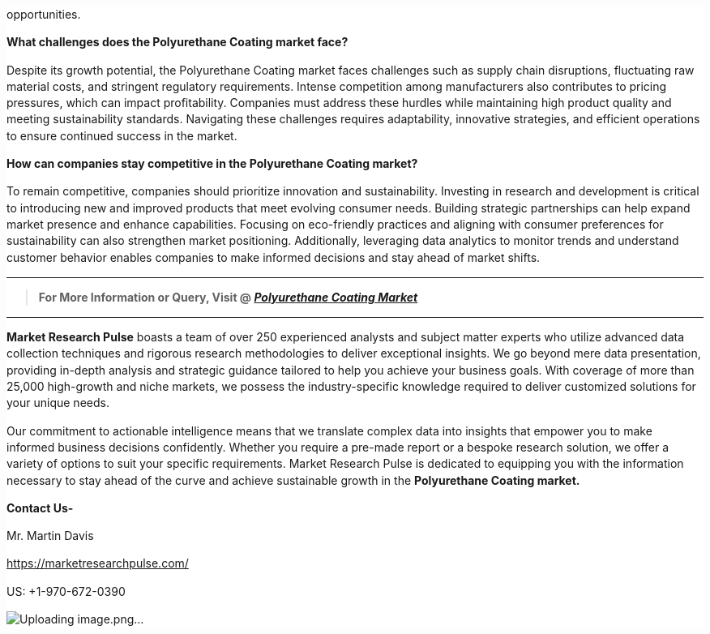 opportunities.</p><p><strong>What challenges does the Polyurethane Coating market face?</strong></p><p>Despite its growth potential, the Polyurethane Coating market faces challenges such as supply chain disruptions, fluctuating raw material costs, and stringent regulatory requirements. Intense competition among manufacturers also contributes to pricing pressures, which can impact profitability. Companies must address these hurdles while maintaining high product quality and meeting sustainability standards. Navigating these challenges requires adaptability, innovative strategies, and efficient operations to ensure continued success in the market.</p><p><strong>How can companies stay competitive in the Polyurethane Coating market?</strong></p><p>To remain competitive, companies should prioritize innovation and sustainability. Investing in research and development is critical to introducing new and improved products that meet evolving consumer needs. Building strategic partnerships can help expand market presence and enhance capabilities. Focusing on eco-friendly practices and aligning with consumer preferences for sustainability can also strengthen market positioning. Additionally, leveraging data analytics to monitor trends and understand customer behavior enables companies to make informed decisions and stay ahead of market shifts.</p><hr /><blockquote><p><strong>For More Information or Query, Visit @&nbsp;<em><a href="https://marketresearchpulse.com/report/50973/polyurethane-coating-market?utm_source=Linkedin&utm_medium=091">Polyurethane Coating Market</a></em></strong></p></blockquote><hr /><p><strong>Market Research Pulse</strong> boasts a team of over 250 experienced analysts and subject matter experts who utilize advanced data collection techniques and rigorous research methodologies to deliver exceptional insights. We go beyond mere data presentation, providing in-depth analysis and strategic guidance tailored to help you achieve your business goals. With coverage of more than 25,000 high-growth and niche markets, we possess the industry-specific knowledge required to deliver customized solutions for your unique needs.</p><p>Our commitment to actionable intelligence means that we translate complex data into insights that empower you to make informed business decisions confidently. Whether you require a pre-made report or a bespoke research solution, we offer a variety of options to suit your specific requirements. Market Research Pulse is dedicated to equipping you with the information necessary to stay ahead of the curve and achieve sustainable growth in the <strong>Polyurethane Coating market.</strong></p><p><strong>Contact Us-</strong></p><p>Mr. Martin Davis</p><p>https://marketresearchpulse.com/</p><p>US: +1-970-672-0390</p>
![Uploading image.png…]()
